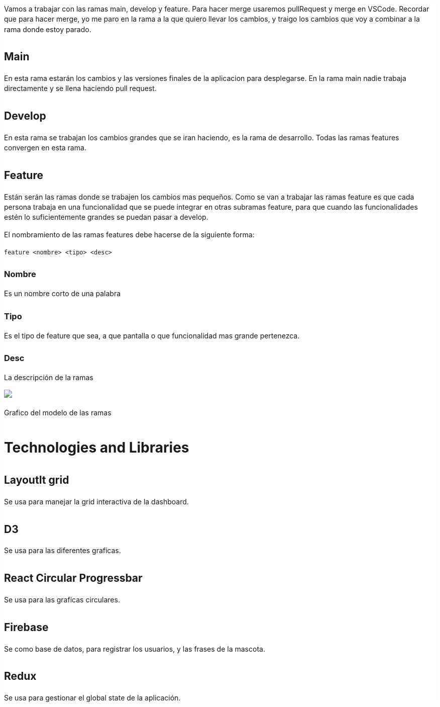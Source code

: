 Vamos a trabajar con las ramas main, develop y feature. Para hacer merge usaremos pullRequest y merge en VSCode. Recordar que para hacer merge, yo me paro en la rama a la que quiero llevar los cambios, y traigo los cambios que voy a combinar a la rama donde estoy parado.

## Main

En esta rama estarán los cambios y las versiones finales de la aplicacion para desplegarse. En la rama main nadie trabaja directamente y se llena haciendo pull request.

## Develop

En esta rama se trabajan los cambios grandes que se iran haciendo, es la rama de desarrollo. Todas las ramas features convergen en esta rama.

## Feature

Están serán las ramas donde se trabajen los cambios mas pequeños. Como se van a trabajar las ramas feature es que cada persona trabaja en una funcionalidad que se puede integrar en otras subramas feature, para que cuando las funcionalidades estén lo suficientemente grandes se puedan pasar a develop.

El nombramiento de las ramas features debe hacerse de la siguiente forma:

```tsx
feature <nombre> <tipo> <desc>
```

### Nombre

Es un nombre corto de una palabra

### Tipo

Es el tipo de feature que sea, a que pantalla o que funcionalidad mas grande pertenezca.

### Desc

La descripción de la ramas

<img src="./Branch Model App Web.jpg"></img>

Grafico del modelo de las ramas

# Technologies and Libraries

## LayoutIt grid

Se usa para manejar la grid interactiva de la dashboard.

## D3

Se usa para las diferentes graficas.

## **React Circular Progressbar**

Se usa para las graficas circulares.

## Firebase

Se como base de datos, para registrar los usuarios, y las frases de la mascota.

## Redux

Se usa para gestionar el global state de la aplicación.